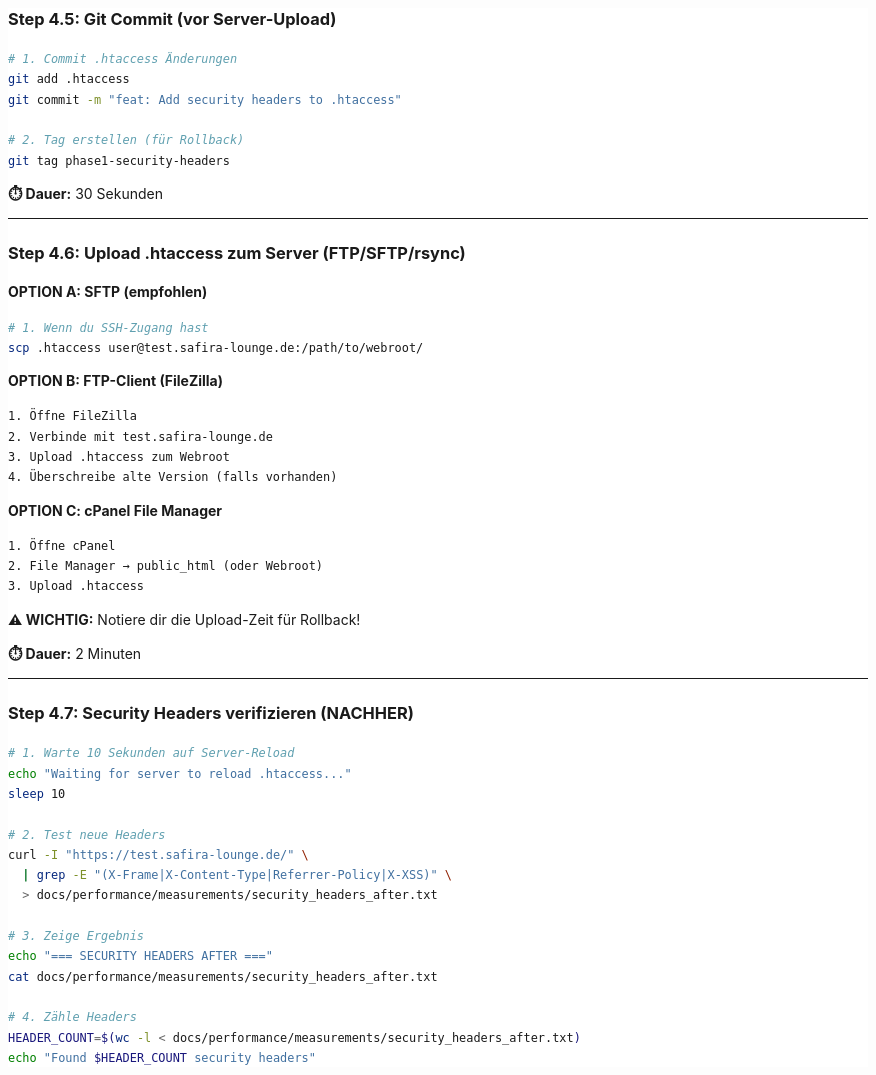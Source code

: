 ### Step 4.5: Git Commit (vor Server-Upload)

```bash
# 1. Commit .htaccess Änderungen
git add .htaccess
git commit -m "feat: Add security headers to .htaccess"

# 2. Tag erstellen (für Rollback)
git tag phase1-security-headers
```

**⏱️ Dauer:** 30 Sekunden

---

### Step 4.6: Upload .htaccess zum Server (FTP/SFTP/rsync)

**OPTION A: SFTP (empfohlen)**
```bash
# 1. Wenn du SSH-Zugang hast
scp .htaccess user@test.safira-lounge.de:/path/to/webroot/
```

**OPTION B: FTP-Client (FileZilla)**
```
1. Öffne FileZilla
2. Verbinde mit test.safira-lounge.de
3. Upload .htaccess zum Webroot
4. Überschreibe alte Version (falls vorhanden)
```

**OPTION C: cPanel File Manager**
```
1. Öffne cPanel
2. File Manager → public_html (oder Webroot)
3. Upload .htaccess
```

**⚠️ WICHTIG:** Notiere dir die Upload-Zeit für Rollback!

**⏱️ Dauer:** 2 Minuten

---

### Step 4.7: Security Headers verifizieren (NACHHER)

```bash
# 1. Warte 10 Sekunden auf Server-Reload
echo "Waiting for server to reload .htaccess..."
sleep 10

# 2. Test neue Headers
curl -I "https://test.safira-lounge.de/" \
  | grep -E "(X-Frame|X-Content-Type|Referrer-Policy|X-XSS)" \
  > docs/performance/measurements/security_headers_after.txt

# 3. Zeige Ergebnis
echo "=== SECURITY HEADERS AFTER ==="
cat docs/performance/measurements/security_headers_after.txt

# 4. Zähle Headers
HEADER_COUNT=$(wc -l < docs/performance/measurements/security_headers_after.txt)
echo "Found $HEADER_COUNT security headers"
```
